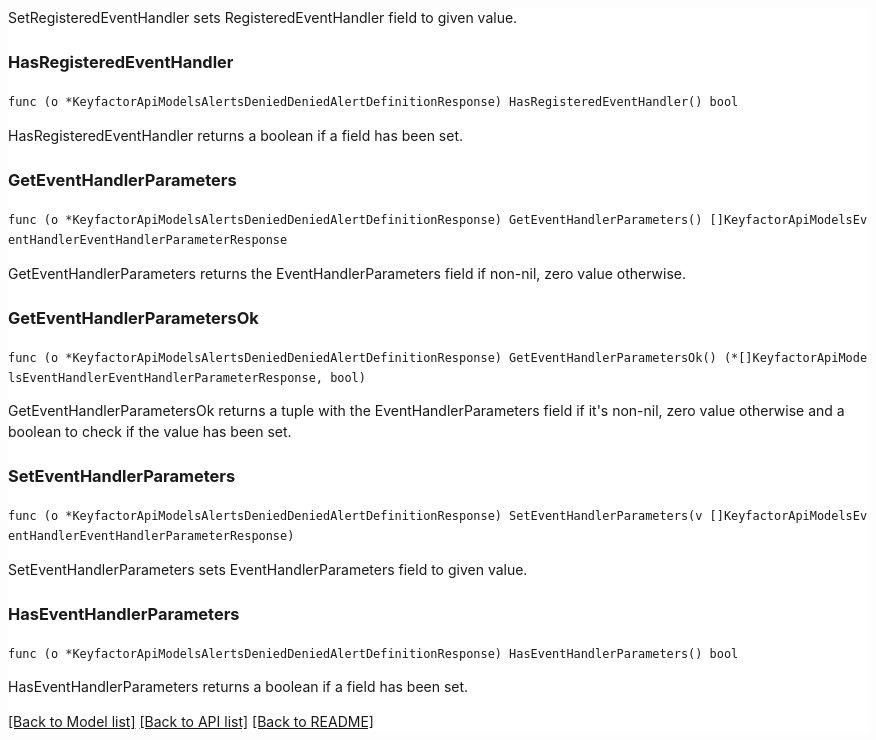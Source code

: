 SetRegisteredEventHandler sets RegisteredEventHandler field to given value.

### HasRegisteredEventHandler

`func (o *KeyfactorApiModelsAlertsDeniedDeniedAlertDefinitionResponse) HasRegisteredEventHandler() bool`

HasRegisteredEventHandler returns a boolean if a field has been set.

### GetEventHandlerParameters

`func (o *KeyfactorApiModelsAlertsDeniedDeniedAlertDefinitionResponse) GetEventHandlerParameters() []KeyfactorApiModelsEventHandlerEventHandlerParameterResponse`

GetEventHandlerParameters returns the EventHandlerParameters field if non-nil, zero value otherwise.

### GetEventHandlerParametersOk

`func (o *KeyfactorApiModelsAlertsDeniedDeniedAlertDefinitionResponse) GetEventHandlerParametersOk() (*[]KeyfactorApiModelsEventHandlerEventHandlerParameterResponse, bool)`

GetEventHandlerParametersOk returns a tuple with the EventHandlerParameters field if it's non-nil, zero value otherwise
and a boolean to check if the value has been set.

### SetEventHandlerParameters

`func (o *KeyfactorApiModelsAlertsDeniedDeniedAlertDefinitionResponse) SetEventHandlerParameters(v []KeyfactorApiModelsEventHandlerEventHandlerParameterResponse)`

SetEventHandlerParameters sets EventHandlerParameters field to given value.

### HasEventHandlerParameters

`func (o *KeyfactorApiModelsAlertsDeniedDeniedAlertDefinitionResponse) HasEventHandlerParameters() bool`

HasEventHandlerParameters returns a boolean if a field has been set.


[[Back to Model list]](../README.md#documentation-for-models) [[Back to API list]](../README.md#documentation-for-api-endpoints) [[Back to README]](../README.md)


